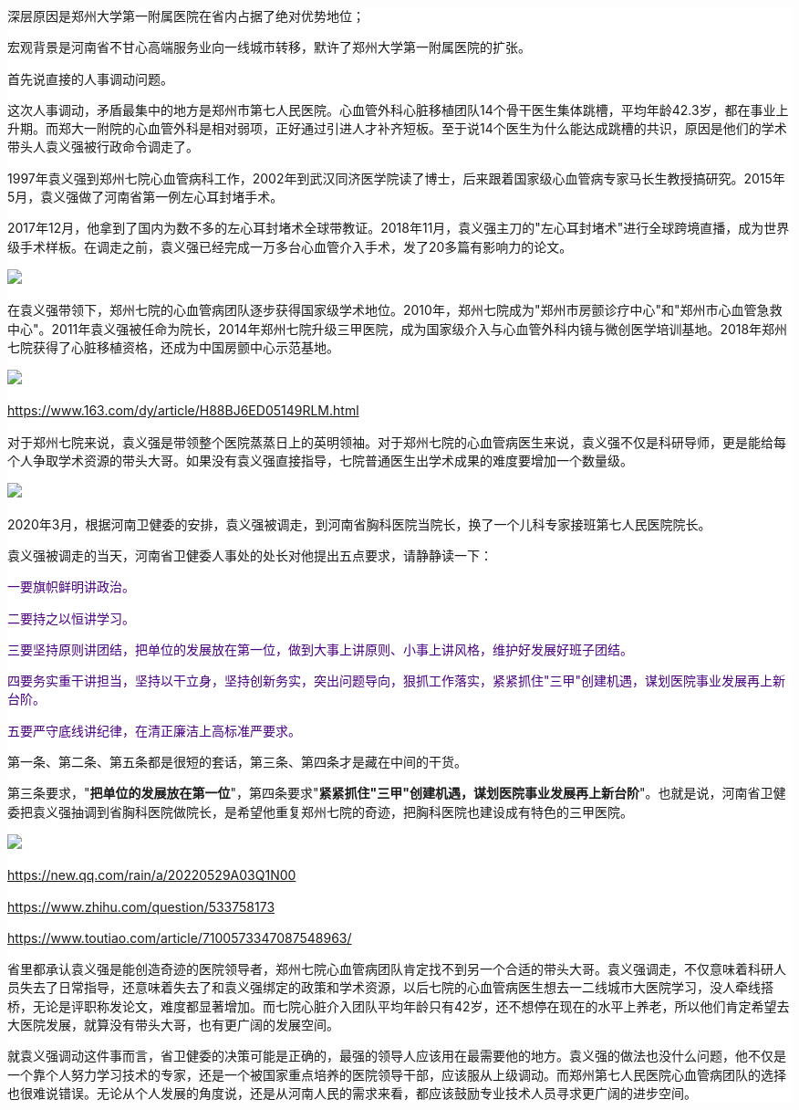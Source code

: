 深层原因是郑州大学第一附属医院在省内占据了绝对优势地位；

宏观背景是河南省不甘心高端服务业向一线城市转移，默许了郑州大学第一附属医院的扩张。

首先说直接的人事调动问题。

这次人事调动，矛盾最集中的地方是郑州市第七人民医院。心血管外科心脏移植团队14个骨干医生集体跳槽，平均年龄42.3岁，都在事业上升期。而郑大一附院的心血管外科是相对弱项，正好通过引进人才补齐短板。至于说14个医生为什么能达成跳槽的共识，原因是他们的学术带头人袁义强被行政命令调走了。

1997年袁义强到郑州七院心血管病科工作，2002年到武汉同济医学院读了博士，后来跟着国家级心血管病专家马长生教授搞研究。2015年5月，袁义强做了河南省第一例左心耳封堵手术。

2017年12月，他拿到了国内为数不多的左心耳封堵术全球带教证。2018年11月，袁义强主刀的"左心耳封堵术"进行全球跨境直播，成为世界级手术样板。在调走之前，袁义强已经完成一万多台心血管介入手术，发了20多篇有影响力的论文。

![](https://img.bedtime.news/2023/01/31/63d863d129515.png)

在袁义强带领下，郑州七院的心血管病团队逐步获得国家级学术地位。2010年，郑州七院成为"郑州市房颤诊疗中心"和"郑州市心血管急救中心"。2011年袁义强被任命为院长，2014年郑州七院升级三甲医院，成为国家级介入与心血管外科内镜与微创医学培训基地。2018年郑州七院获得了心脏移植资格，还成为中国房颤中心示范基地。

![](https://img.bedtime.news/2023/01/31/63d863d46c1e9.png)

<https://www.163.com/dy/article/H88BJ6ED05149RLM.html>

对于郑州七院来说，袁义强是带领整个医院蒸蒸日上的英明领袖。对于郑州七院的心血管病医生来说，袁义强不仅是科研导师，更是能给每个人争取学术资源的带头大哥。如果没有袁义强直接指导，七院普通医生出学术成果的难度要增加一个数量级。

![](https://img.bedtime.news/2023/01/31/63d863d8d96bf.png)

2020年3月，根据河南卫健委的安排，袁义强被调走，到河南省胸科医院当院长，换了一个儿科专家接班第七人民医院院长。

袁义强被调走的当天，河南省卫健委人事处的处长对他提出五点要求，请静静读一下：

<font color="indigo">一要旗帜鲜明讲政治。</font>

<font color="indigo">二要持之以恒讲学习。</font>

<font color="indigo">三要坚持原则讲团结，把单位的发展放在第一位，做到大事上讲原则、小事上讲风格，维护好发展好班子团结。</font>

<font color="indigo">四要务实重干讲担当，坚持以干立身，坚持创新务实，突出问题导向，狠抓工作落实，紧紧抓住"三甲"创建机遇，谋划医院事业发展再上新台阶。</font>

<font color="indigo">五要严守底线讲纪律，在清正廉洁上高标准严要求。</font>

第一条、第二条、第五条都是很短的套话，第三条、第四条才是藏在中间的干货。

第三条要求，"**把单位的发展放在第一位**"，第四条要求"**紧紧抓住"三甲"创建机遇，谋划医院事业发展再上新台阶**"。也就是说，河南省卫健委把袁义强抽调到省胸科医院做院长，是希望他重复郑州七院的奇迹，把胸科医院也建设成有特色的三甲医院。

![](https://img.bedtime.news/2023/01/31/63d863dba548e.png)

<https://new.qq.com/rain/a/20220529A03Q1N00>

<https://www.zhihu.com/question/533758173>

<https://www.toutiao.com/article/7100573347087548963/>

省里都承认袁义强是能创造奇迹的医院领导者，郑州七院心血管病团队肯定找不到另一个合适的带头大哥。袁义强调走，不仅意味着科研人员失去了日常指导，还意味着失去了和袁义强绑定的政策和学术资源，以后七院的心血管病医生想去一二线城市大医院学习，没人牵线搭桥，无论是评职称发论文，难度都显著增加。而七院心脏介入团队平均年龄只有42岁，还不想停在现在的水平上养老，所以他们肯定希望去大医院发展，就算没有带头大哥，也有更广阔的发展空间。

就袁义强调动这件事而言，省卫健委的决策可能是正确的，最强的领导人应该用在最需要他的地方。袁义强的做法也没什么问题，他不仅是一个靠个人努力学习技术的专家，还是一个被国家重点培养的医院领导干部，应该服从上级调动。而郑州第七人民医院心血管病团队的选择也很难说错误。无论从个人发展的角度说，还是从河南人民的需求来看，都应该鼓励专业技术人员寻求更广阔的进步空间。
